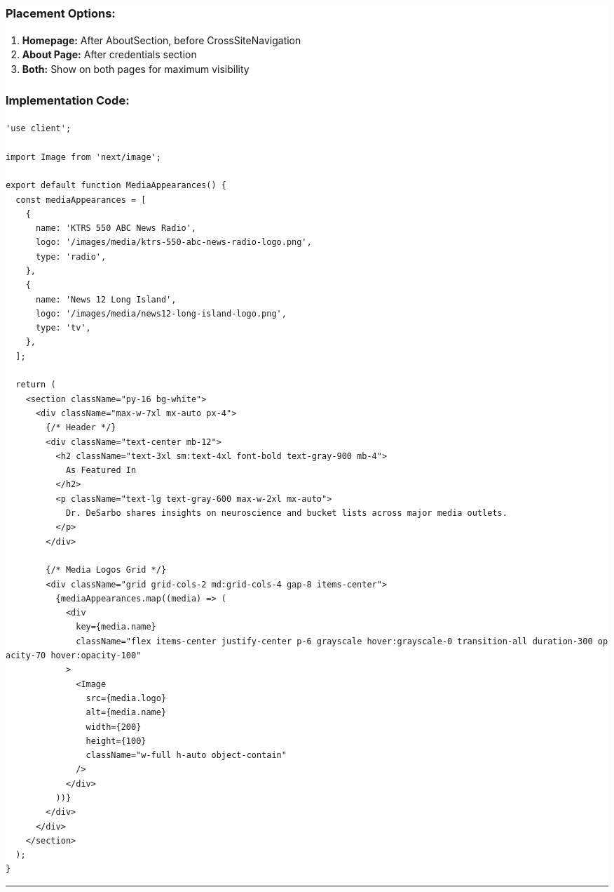 ### Placement Options:
1. **Homepage:** After AboutSection, before CrossSiteNavigation
2. **About Page:** After credentials section
3. **Both:** Show on both pages for maximum visibility

### Implementation Code:
```tsx
'use client';

import Image from 'next/image';

export default function MediaAppearances() {
  const mediaAppearances = [
    {
      name: 'KTRS 550 ABC News Radio',
      logo: '/images/media/ktrs-550-abc-news-radio-logo.png',
      type: 'radio',
    },
    {
      name: 'News 12 Long Island',
      logo: '/images/media/news12-long-island-logo.png',
      type: 'tv',
    },
  ];

  return (
    <section className="py-16 bg-white">
      <div className="max-w-7xl mx-auto px-4">
        {/* Header */}
        <div className="text-center mb-12">
          <h2 className="text-3xl sm:text-4xl font-bold text-gray-900 mb-4">
            As Featured In
          </h2>
          <p className="text-lg text-gray-600 max-w-2xl mx-auto">
            Dr. DeSarbo shares insights on neuroscience and bucket lists across major media outlets.
          </p>
        </div>

        {/* Media Logos Grid */}
        <div className="grid grid-cols-2 md:grid-cols-4 gap-8 items-center">
          {mediaAppearances.map((media) => (
            <div
              key={media.name}
              className="flex items-center justify-center p-6 grayscale hover:grayscale-0 transition-all duration-300 opacity-70 hover:opacity-100"
            >
              <Image
                src={media.logo}
                alt={media.name}
                width={200}
                height={100}
                className="w-full h-auto object-contain"
              />
            </div>
          ))}
        </div>
      </div>
    </section>
  );
}
```

---
